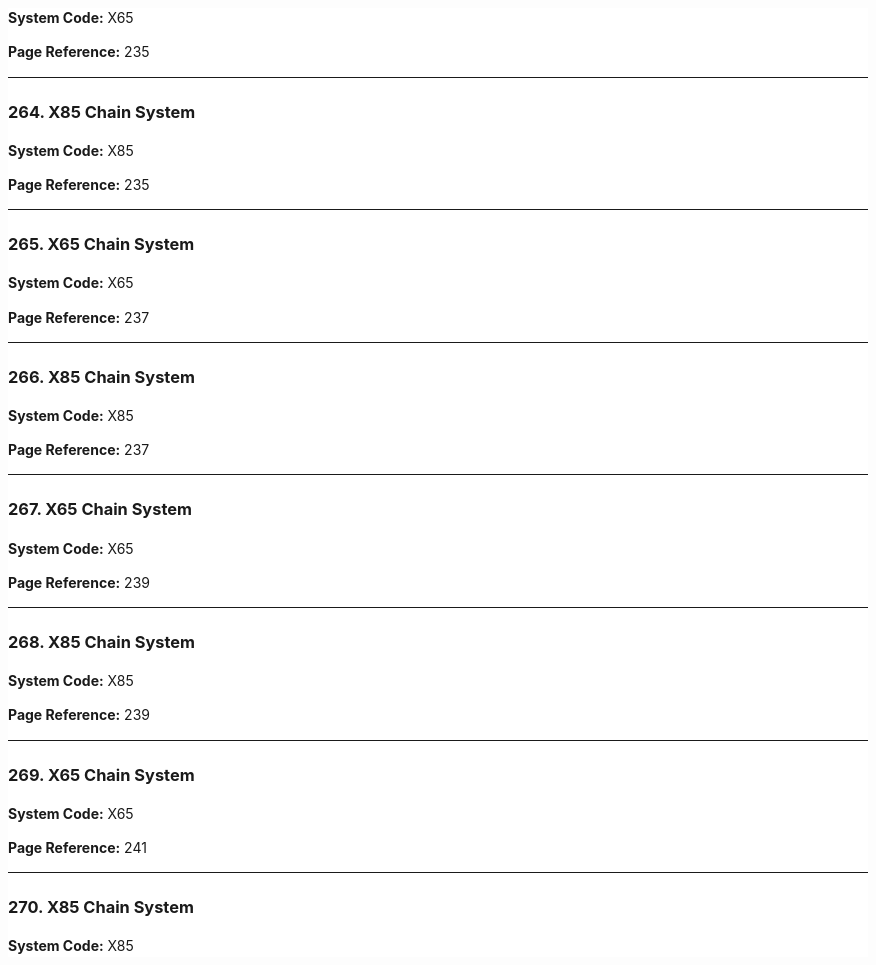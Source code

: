 **System Code:** X65

**Page Reference:** 235

---

### 264. X85 Chain System

**System Code:** X85

**Page Reference:** 235

---

### 265. X65 Chain System

**System Code:** X65

**Page Reference:** 237

---

### 266. X85 Chain System

**System Code:** X85

**Page Reference:** 237

---

### 267. X65 Chain System

**System Code:** X65

**Page Reference:** 239

---

### 268. X85 Chain System

**System Code:** X85

**Page Reference:** 239

---

### 269. X65 Chain System

**System Code:** X65

**Page Reference:** 241

---

### 270. X85 Chain System

**System Code:** X85
